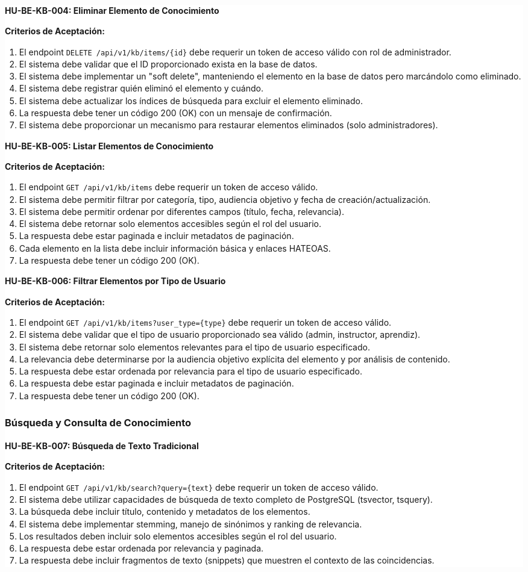 **HU-BE-KB-004: Eliminar Elemento de Conocimiento**

**Criterios de Aceptación:**

1. El endpoint `DELETE /api/v1/kb/items/{id}` debe requerir un token de acceso válido con rol de administrador.
2. El sistema debe validar que el ID proporcionado exista en la base de datos.
3. El sistema debe implementar un "soft delete", manteniendo el elemento en la base de datos pero marcándolo como eliminado.
4. El sistema debe registrar quién eliminó el elemento y cuándo.
5. El sistema debe actualizar los índices de búsqueda para excluir el elemento eliminado.
6. La respuesta debe tener un código 200 (OK) con un mensaje de confirmación.
7. El sistema debe proporcionar un mecanismo para restaurar elementos eliminados (solo administradores).

**HU-BE-KB-005: Listar Elementos de Conocimiento**

**Criterios de Aceptación:**

1. El endpoint `GET /api/v1/kb/items` debe requerir un token de acceso válido.
2. El sistema debe permitir filtrar por categoría, tipo, audiencia objetivo y fecha de creación/actualización.
3. El sistema debe permitir ordenar por diferentes campos (título, fecha, relevancia).
4. El sistema debe retornar solo elementos accesibles según el rol del usuario.
5. La respuesta debe estar paginada e incluir metadatos de paginación.
6. Cada elemento en la lista debe incluir información básica y enlaces HATEOAS.
7. La respuesta debe tener un código 200 (OK).

**HU-BE-KB-006: Filtrar Elementos por Tipo de Usuario**

**Criterios de Aceptación:**

1. El endpoint `GET /api/v1/kb/items?user_type={type}` debe requerir un token de acceso válido.
2. El sistema debe validar que el tipo de usuario proporcionado sea válido (admin, instructor, aprendiz).
3. El sistema debe retornar solo elementos relevantes para el tipo de usuario especificado.
4. La relevancia debe determinarse por la audiencia objetivo explícita del elemento y por análisis de contenido.
5. La respuesta debe estar ordenada por relevancia para el tipo de usuario especificado.
6. La respuesta debe estar paginada e incluir metadatos de paginación.
7. La respuesta debe tener un código 200 (OK).

### Búsqueda y Consulta de Conocimiento

**HU-BE-KB-007: Búsqueda de Texto Tradicional**

**Criterios de Aceptación:**

1. El endpoint `GET /api/v1/kb/search?query={text}` debe requerir un token de acceso válido.
2. El sistema debe utilizar capacidades de búsqueda de texto completo de PostgreSQL (tsvector, tsquery).
3. La búsqueda debe incluir título, contenido y metadatos de los elementos.
4. El sistema debe implementar stemming, manejo de sinónimos y ranking de relevancia.
5. Los resultados deben incluir solo elementos accesibles según el rol del usuario.
6. La respuesta debe estar ordenada por relevancia y paginada.
7. La respuesta debe incluir fragmentos de texto (snippets) que muestren el contexto de las coincidencias.
